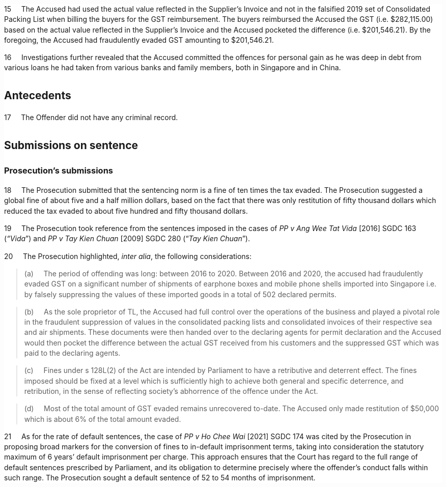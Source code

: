 15     The Accused had used the actual value reflected in the Supplier’s Invoice and not in the falsified 2019 set of Consolidated Packing List when billing the buyers for the GST reimbursement. The buyers reimbursed the Accused the GST (i.e. $282,115.00) based on the actual value reflected in the Supplier’s Invoice and the Accused pocketed the difference (i.e. $201,546.21). By the foregoing, the Accused had fraudulently evaded GST amounting to $201,546.21.

16     Investigations further revealed that the Accused committed the offences for personal gain as he was deep in debt from various loans he had taken from various banks and family members, both in Singapore and in China.

## Antecedents

17     The Offender did not have any criminal record.

## Submissions on sentence

### Prosecution’s submissions

18     The Prosecution submitted that the sentencing norm is a fine of ten times the tax evaded. The Prosecution suggested a global fine of about five and a half million dollars, based on the fact that there was only restitution of fifty thousand dollars which reduced the tax evaded to about five hundred and fifty thousand dollars.

19     The Prosecution took reference from the sentences imposed in the cases of _PP v Ang Wee Tat Vida_ <span class="citation">\[2016\] SGDC 163</span> (_“Vida_”) and _PP v Tay Kien Chuan_ <span class="citation">\[2009\] SGDC 280</span> (“_Tay Kien Chuan_”).

20     The Prosecution highlighted, _inter alia_, the following considerations:

> (a)     The period of offending was long: between 2016 to 2020. Between 2016 and 2020, the accused had fraudulently evaded GST on a significant number of shipments of earphone boxes and mobile phone shells imported into Singapore i.e. by falsely suppressing the values of these imported goods in a total of 502 declared permits.

> (b)     As the sole proprietor of TL, the Accused had full control over the operations of the business and played a pivotal role in the fraudulent suppression of values in the consolidated packing lists and consolidated invoices of their respective sea and air shipments. These documents were then handed over to the declaring agents for permit declaration and the Accused would then pocket the difference between the actual GST received from his customers and the suppressed GST which was paid to the declaring agents.

> (c)     Fines under s 128L(2) of the Act are intended by Parliament to have a retributive and deterrent effect. The fines imposed should be fixed at a level which is sufficiently high to achieve both general and specific deterrence, and retribution, in the sense of reflecting society’s abhorrence of the offence under the Act.

> (d)     Most of the total amount of GST evaded remains unrecovered to-date. The Accused only made restitution of $50,000 which is about 6% of the total amount evaded.

21     As for the rate of default sentences, the case of _PP v Ho Chee Wai_ <span class="citation">\[2021\] SGDC 174</span> was cited by the Prosecution in proposing broad markers for the conversion of fines to in-default imprisonment terms, taking into consideration the statutory maximum of 6 years’ default imprisonment per charge. This approach ensures that the Court has regard to the full range of default sentences prescribed by Parliament, and its obligation to determine precisely where the offender’s conduct falls within such range. The Prosecution sought a default sentence of 52 to 54 months of imprisonment.
